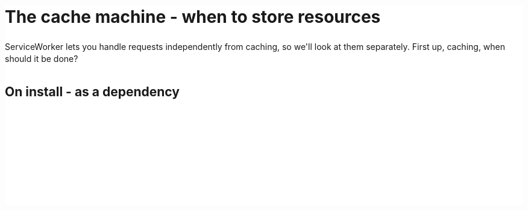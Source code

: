 # The cache machine - when to store resources

ServiceWorker lets you handle requests independently from caching, so we'll look at them separately. First up, caching, when should it be done?

## On install - as a dependency

<link href="https://fonts.googleapis.com/css?family=Just+Another+Hand" rel="stylesheet" type="text/css">

<svg class="diagram-defs"><defs><path id="diagram-path-test" d="M372.34 122.043s116.49 28.723 82.98 130.32l6.313-2.927"></path></defs></svg>

<script>
  (function() {
    function toArray(arr) {
      return Array.prototype.slice.call(arr);
    }

    // Safari doesn't support .children on SVG elements
    function getChildren(el) {
      return el.children || toArray(el.childNodes).filter(function(node) {
        return node.nodeType == 1;
      });
    }

    // IE doesn't support .classList on SVG elements
    function classContains(el, className) {
      return (" " + el.getAttribute('class') + " ").indexOf(className) != -1;
    }

    function joinerAnim(pathContainer, startTime) {
      return toArray(getChildren(pathContainer)).reduce(function(startTime, path) {
        var length = path.getTotalLength();
        var duration = Math.min( Math.max(length / 150, 0.1), 2 );
        path.style.strokeDasharray = length + ' ' + length;
        path.style.strokeDashoffset = length;

        requestAnimationFrame(function() {
          path.style.transition = 'stroke-dashoffset ' + duration + 's ease-in-out ' + startTime + 's';
          path.style.strokeDashoffset = '0';
        });

        return startTime + duration + 0.1;
      }, startTime);
    }

    function fadeInAnim(el, startTime) {
      var duration = 0.6;
      el.style.opacity = '0';

      requestAnimationFrame(function() {
        el.style.transition = 'opacity ' + duration + 's cubic-bezier(0.455, 0.030, 0.515, 0.955) ' + startTime + 's';
        el.style.opacity = '1';
      });

